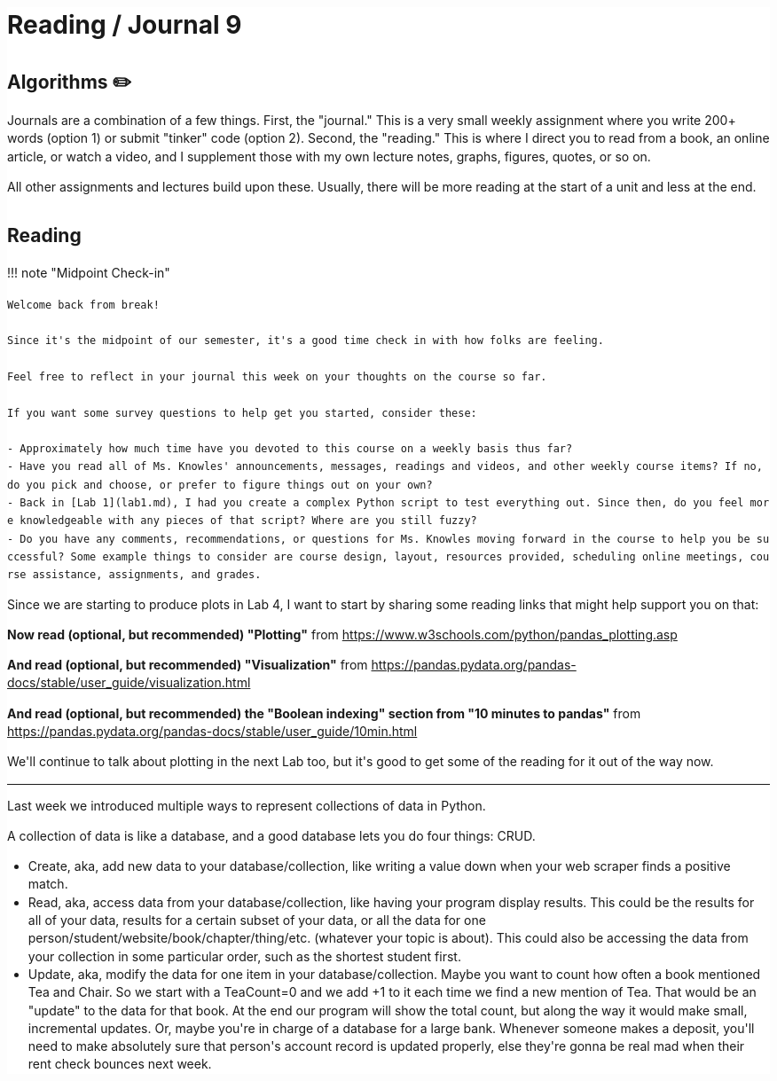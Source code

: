 # Reading / Journal 9

## Algorithms ✏️

Journals are a combination of a few things. First, the "journal." This is a very small weekly assignment where you write 200+ words (option 1) or submit  "tinker" code (option 2). Second, the "reading." This is where I direct you to read from a book, an online article, or watch a video, and I supplement those with my own lecture notes, graphs, figures, quotes, or so on.

All other assignments and lectures build upon these. Usually, there will be more reading at the start of a unit and less at the end.

## Reading

!!! note "Midpoint Check-in"

    Welcome back from break!

    Since it's the midpoint of our semester, it's a good time check in with how folks are feeling.

    Feel free to reflect in your journal this week on your thoughts on the course so far.

    If you want some survey questions to help get you started, consider these:

    - Approximately how much time have you devoted to this course on a weekly basis thus far?
    - Have you read all of Ms. Knowles' announcements, messages, readings and videos, and other weekly course items? If no, do you pick and choose, or prefer to figure things out on your own?
    - Back in [Lab 1](lab1.md), I had you create a complex Python script to test everything out. Since then, do you feel more knowledgeable with any pieces of that script? Where are you still fuzzy?
    - Do you have any comments, recommendations, or questions for Ms. Knowles moving forward in the course to help you be successful? Some example things to consider are course design, layout, resources provided, scheduling online meetings, course assistance, assignments, and grades.

Since we are starting to produce plots in Lab 4, I want to start by sharing some reading links that might help support you on that:

**Now read (optional, but recommended) "Plotting"** from <https://www.w3schools.com/python/pandas_plotting.asp>

**And read (optional, but recommended) "Visualization"** from <https://pandas.pydata.org/pandas-docs/stable/user_guide/visualization.html>


**And read (optional, but recommended) the "Boolean indexing" section from "10 minutes to pandas"** from <https://pandas.pydata.org/pandas-docs/stable/user_guide/10min.html>

We'll continue to talk about plotting in the next Lab too, but it's good to get some of the reading for it out of the way now.

---

Last week we introduced multiple ways to represent collections of data in Python.

A collection of data is like a database, and a good database lets you do four things: CRUD.

- Create, aka, add new data to your database/collection, like writing a value down when your web scraper finds a positive match.
- Read, aka, access data from your database/collection, like having your program display results. This could be the results for all of your data, results for a certain subset of your data, or all the data for one person/student/website/book/chapter/thing/etc. (whatever your topic is about). This could also be accessing the data from your collection in some particular order, such as the shortest student first.
- Update, aka, modify the data for one item in your database/collection. Maybe you want to count how often a book mentioned Tea and Chair. So we start with a TeaCount=0 and we add +1 to it each time we find a new mention of Tea. That would be an "update" to the data for that book. At the end our program will show the total count, but along the way it would make small, incremental updates. Or, maybe you're in charge of a database for a large bank. Whenever someone makes a deposit, you'll need to make absolutely sure that person's account record is updated properly, else they're gonna be real mad when their rent check bounces next week.